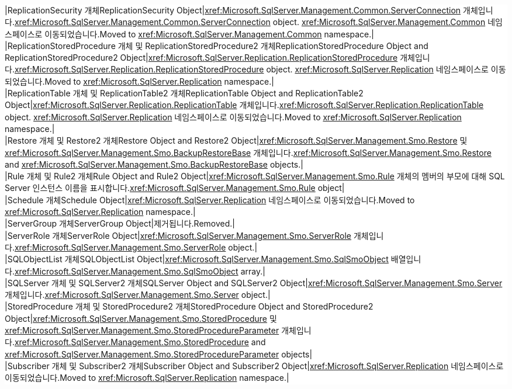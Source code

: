 |<span data-ttu-id="a9a35-237">ReplicationSecurity 개체</span><span class="sxs-lookup"><span data-stu-id="a9a35-237">ReplicationSecurity Object</span></span>|<span data-ttu-id="a9a35-238"><xref:Microsoft.SqlServer.Management.Common.ServerConnection> 개체입니다.</span><span class="sxs-lookup"><span data-stu-id="a9a35-238"><xref:Microsoft.SqlServer.Management.Common.ServerConnection> object.</span></span> <span data-ttu-id="a9a35-239"><xref:Microsoft.SqlServer.Management.Common> 네임스페이스로 이동되었습니다.</span><span class="sxs-lookup"><span data-stu-id="a9a35-239">Moved to <xref:Microsoft.SqlServer.Management.Common> namespace.</span></span>|  
|<span data-ttu-id="a9a35-240">ReplicationStoredProcedure 개체 및 ReplicationStoredProcedure2 개체</span><span class="sxs-lookup"><span data-stu-id="a9a35-240">ReplicationStoredProcedure Object and ReplicationStoredProcedure2 Object</span></span>|<span data-ttu-id="a9a35-241"><xref:Microsoft.SqlServer.Replication.ReplicationStoredProcedure> 개체입니다.</span><span class="sxs-lookup"><span data-stu-id="a9a35-241"><xref:Microsoft.SqlServer.Replication.ReplicationStoredProcedure> object.</span></span> <span data-ttu-id="a9a35-242"><xref:Microsoft.SqlServer.Replication> 네임스페이스로 이동되었습니다.</span><span class="sxs-lookup"><span data-stu-id="a9a35-242">Moved to <xref:Microsoft.SqlServer.Replication> namespace.</span></span>|  
|<span data-ttu-id="a9a35-243">ReplicationTable 개체 및 ReplicationTable2 개체</span><span class="sxs-lookup"><span data-stu-id="a9a35-243">ReplicationTable Object and ReplicationTable2 Object</span></span>|<span data-ttu-id="a9a35-244"><xref:Microsoft.SqlServer.Replication.ReplicationTable> 개체입니다.</span><span class="sxs-lookup"><span data-stu-id="a9a35-244"><xref:Microsoft.SqlServer.Replication.ReplicationTable> object.</span></span> <span data-ttu-id="a9a35-245"><xref:Microsoft.SqlServer.Replication> 네임스페이스로 이동되었습니다.</span><span class="sxs-lookup"><span data-stu-id="a9a35-245">Moved to <xref:Microsoft.SqlServer.Replication> namespace.</span></span>|  
|<span data-ttu-id="a9a35-246">Restore 개체 및 Restore2 개체</span><span class="sxs-lookup"><span data-stu-id="a9a35-246">Restore Object and Restore2 Object</span></span>|<span data-ttu-id="a9a35-247"><xref:Microsoft.SqlServer.Management.Smo.Restore> 및 <xref:Microsoft.SqlServer.Management.Smo.BackupRestoreBase> 개체입니다.</span><span class="sxs-lookup"><span data-stu-id="a9a35-247"><xref:Microsoft.SqlServer.Management.Smo.Restore> and <xref:Microsoft.SqlServer.Management.Smo.BackupRestoreBase> objects.</span></span>|  
|<span data-ttu-id="a9a35-248">Rule 개체 및 Rule2 개체</span><span class="sxs-lookup"><span data-stu-id="a9a35-248">Rule Object and Rule2 Object</span></span>|<span data-ttu-id="a9a35-249"><xref:Microsoft.SqlServer.Management.Smo.Rule> 개체의  멤버의 부모에 대해 SQL Server 인스턴스 이름을 표시합니다.</span><span class="sxs-lookup"><span data-stu-id="a9a35-249"><xref:Microsoft.SqlServer.Management.Smo.Rule> object</span></span>|  
|<span data-ttu-id="a9a35-250">Schedule 개체</span><span class="sxs-lookup"><span data-stu-id="a9a35-250">Schedule Object</span></span>|<span data-ttu-id="a9a35-251"><xref:Microsoft.SqlServer.Replication> 네임스페이스로 이동되었습니다.</span><span class="sxs-lookup"><span data-stu-id="a9a35-251">Moved to <xref:Microsoft.SqlServer.Replication> namespace.</span></span>|  
|<span data-ttu-id="a9a35-252">ServerGroup 개체</span><span class="sxs-lookup"><span data-stu-id="a9a35-252">ServerGroup Object</span></span>|<span data-ttu-id="a9a35-253">제거됩니다.</span><span class="sxs-lookup"><span data-stu-id="a9a35-253">Removed.</span></span>|  
|<span data-ttu-id="a9a35-254">ServerRole 개체</span><span class="sxs-lookup"><span data-stu-id="a9a35-254">ServerRole Object</span></span>|<span data-ttu-id="a9a35-255"><xref:Microsoft.SqlServer.Management.Smo.ServerRole> 개체입니다.</span><span class="sxs-lookup"><span data-stu-id="a9a35-255"><xref:Microsoft.SqlServer.Management.Smo.ServerRole> object.</span></span>|  
|<span data-ttu-id="a9a35-256">SQLObjectList 개체</span><span class="sxs-lookup"><span data-stu-id="a9a35-256">SQLObjectList Object</span></span>|<span data-ttu-id="a9a35-257"><xref:Microsoft.SqlServer.Management.Smo.SqlSmoObject> 배열입니다.</span><span class="sxs-lookup"><span data-stu-id="a9a35-257"><xref:Microsoft.SqlServer.Management.Smo.SqlSmoObject> array.</span></span>|  
|<span data-ttu-id="a9a35-258">SQLServer 개체 및 SQLServer2 개체</span><span class="sxs-lookup"><span data-stu-id="a9a35-258">SQLServer Object and SQLServer2 Object</span></span>|<span data-ttu-id="a9a35-259"><xref:Microsoft.SqlServer.Management.Smo.Server> 개체입니다.</span><span class="sxs-lookup"><span data-stu-id="a9a35-259"><xref:Microsoft.SqlServer.Management.Smo.Server> object.</span></span>|  
|<span data-ttu-id="a9a35-260">StoredProcedure 개체 및 StoredProcedure2 개체</span><span class="sxs-lookup"><span data-stu-id="a9a35-260">StoredProcedure Object and StoredProcedure2 Object</span></span>|<span data-ttu-id="a9a35-261"><xref:Microsoft.SqlServer.Management.Smo.StoredProcedure> 및 <xref:Microsoft.SqlServer.Management.Smo.StoredProcedureParameter> 개체입니다.</span><span class="sxs-lookup"><span data-stu-id="a9a35-261"><xref:Microsoft.SqlServer.Management.Smo.StoredProcedure> and <xref:Microsoft.SqlServer.Management.Smo.StoredProcedureParameter> objects</span></span>|  
|<span data-ttu-id="a9a35-262">Subscriber 개체 및 Subscriber2 개체</span><span class="sxs-lookup"><span data-stu-id="a9a35-262">Subscriber Object and Subscriber2 Object</span></span>|<span data-ttu-id="a9a35-263"><xref:Microsoft.SqlServer.Replication> 네임스페이스로 이동되었습니다.</span><span class="sxs-lookup"><span data-stu-id="a9a35-263">Moved to <xref:Microsoft.SqlServer.Replication> namespace.</span></span>|  